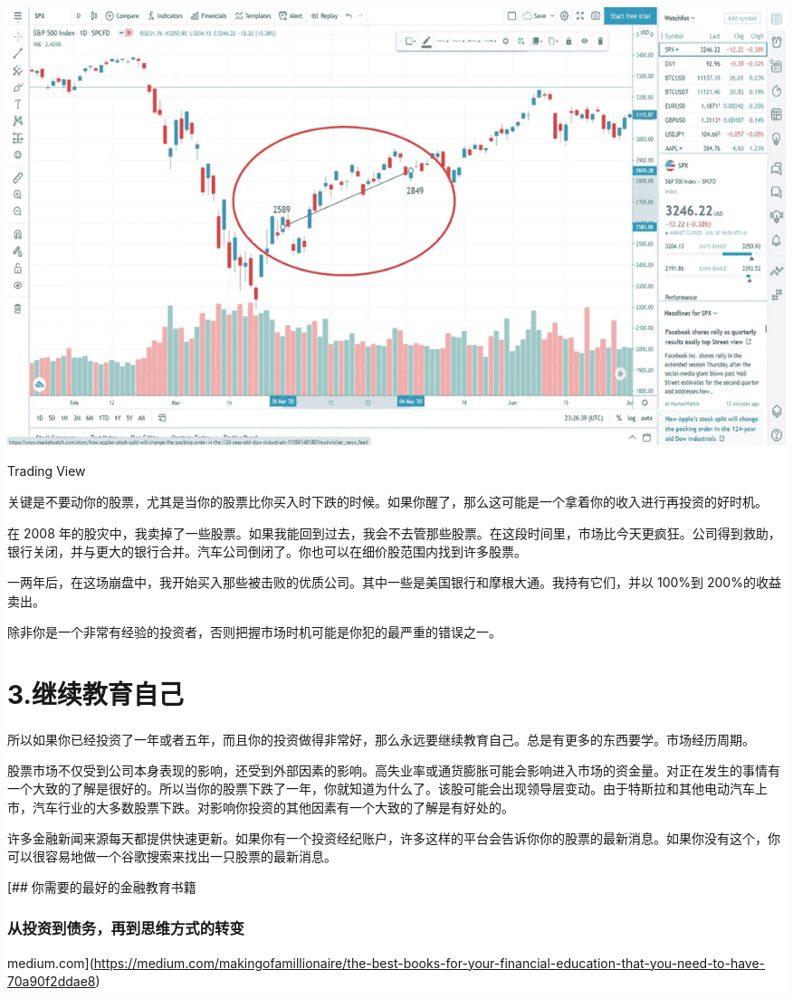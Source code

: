 ![](img/fd2ca33b49d2ec50b9115a5068a35783.png)

Trading View

关键是不要动你的股票，尤其是当你的股票比你买入时下跌的时候。如果你醒了，那么这可能是一个拿着你的收入进行再投资的好时机。

在 2008 年的股灾中，我卖掉了一些股票。如果我能回到过去，我会不去管那些股票。在这段时间里，市场比今天更疯狂。公司得到救助，银行关闭，并与更大的银行合并。汽车公司倒闭了。你也可以在细价股范围内找到许多股票。

一两年后，在这场崩盘中，我开始买入那些被击败的优质公司。其中一些是美国银行和摩根大通。我持有它们，并以 100%到 200%的收益卖出。

除非你是一个非常有经验的投资者，否则把握市场时机可能是你犯的最严重的错误之一。

# 3.继续教育自己

所以如果你已经投资了一年或者五年，而且你的投资做得非常好，那么永远要继续教育自己。总是有更多的东西要学。市场经历周期。

股票市场不仅受到公司本身表现的影响，还受到外部因素的影响。高失业率或通货膨胀可能会影响进入市场的资金量。对正在发生的事情有一个大致的了解是很好的。所以当你的股票下跌了一年，你就知道为什么了。该股可能会出现领导层变动。由于特斯拉和其他电动汽车上市，汽车行业的大多数股票下跌。对影响你投资的其他因素有一个大致的了解是有好处的。

许多金融新闻来源每天都提供快速更新。如果你有一个投资经纪账户，许多这样的平台会告诉你你的股票的最新消息。如果你没有这个，你可以很容易地做一个谷歌搜索来找出一只股票的最新消息。

[](https://medium.com/makingofamillionaire/the-best-books-for-your-financial-education-that-you-need-to-have-70a90f2ddae8) [## 你需要的最好的金融教育书籍

### 从投资到债务，再到思维方式的转变

medium.com](https://medium.com/makingofamillionaire/the-best-books-for-your-financial-education-that-you-need-to-have-70a90f2ddae8) 

